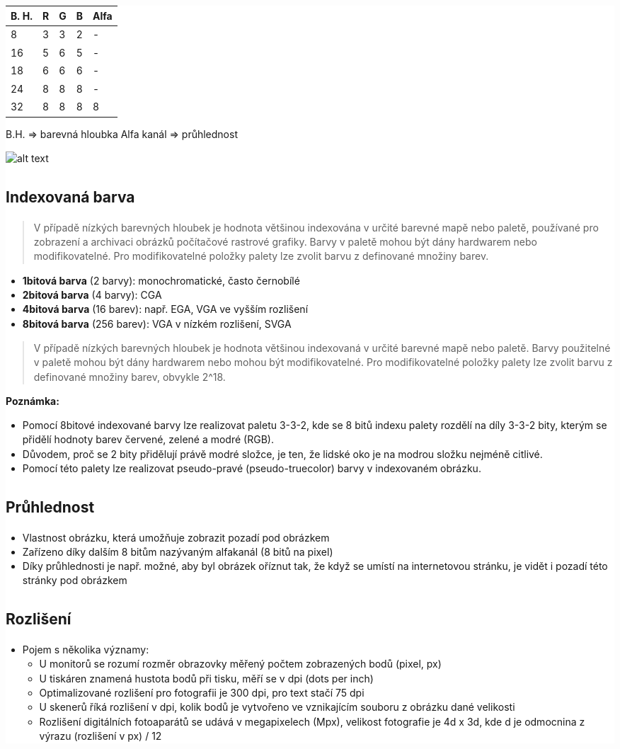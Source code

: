 
| B. H. | R   | G   | B   | Alfa |
|-------|-----|-----|-----|------|
| 8     | 3   | 3   | 2   | -    |
| 16    | 5   | 6   | 5   | -    |
| 18    | 6   | 6   | 6   | -    |
| 24    | 8   | 8   | 8   | -    |
| 32    | 8   | 8   | 8   | 8    |

B.H. => barevná hloubka
Alfa kanál => průhlednost

![alt text](/Obrazky/ptak.png)

## Indexovaná barva

> V případě nízkých barevných hloubek je hodnota většinou indexována v určité barevné mapě nebo paletě, používané pro zobrazení a archivaci obrázků počítačové rastrové grafiky. Barvy v paletě mohou být dány hardwarem nebo modifikovatelné. Pro modifikovatelné položky palety lze zvolit barvu z definované množiny barev.

- **1bitová barva** (2 barvy): monochromatické, často černobílé
- **2bitová barva** (4 barvy): CGA
- **4bitová barva** (16 barev): např. EGA, VGA ve vyšším rozlišení
- **8bitová barva** (256 barev): VGA v nízkém rozlišení, SVGA

> V případě nízkých barevných hloubek je hodnota většinou indexovaná v určité barevné mapě nebo paletě. Barvy použitelné v paletě mohou být dány hardwarem nebo mohou být modifikovatelné. Pro modifikovatelné položky palety lze zvolit barvu z definované množiny barev, obvykle 2^18.

**Poznámka:**
- Pomocí 8bitové indexované barvy lze realizovat paletu 3-3-2, kde se 8 bitů indexu palety rozdělí na díly 3-3-2 bity, kterým se přidělí hodnoty barev červené, zelené a modré (RGB).
- Důvodem, proč se 2 bity přidělují právě modré složce, je ten, že lidské oko je na modrou složku nejméně citlivé.
- Pomocí této palety lze realizovat pseudo-pravé (pseudo-truecolor) barvy v indexovaném obrázku.

## Průhlednost
- Vlastnost obrázku, která umožňuje zobrazit pozadí pod obrázkem
- Zařízeno díky dalším 8 bitům nazývaným alfakanál (8 bitů na pixel)
- Díky průhlednosti je např. možné, aby byl obrázek oříznut tak, že když se umístí na internetovou stránku, je vidět i pozadí této stránky pod obrázkem

## Rozlišení
- Pojem s několika významy:
  - U monitorů se rozumí rozměr obrazovky měřený počtem zobrazených bodů (pixel, px)
  - U tiskáren znamená hustota bodů při tisku, měří se v dpi (dots per inch)
  - Optimalizované rozlišení pro fotografii je 300 dpi, pro text stačí 75 dpi
  - U skenerů říká rozlišení v dpi, kolik bodů je vytvořeno ve vznikajícím souboru z obrázku dané velikosti
  - Rozlišení digitálních fotoaparátů se udává v megapixelech (Mpx), velikost fotografie je 4d x 3d, kde d je odmocnina z výrazu (rozlišení v px) / 12
